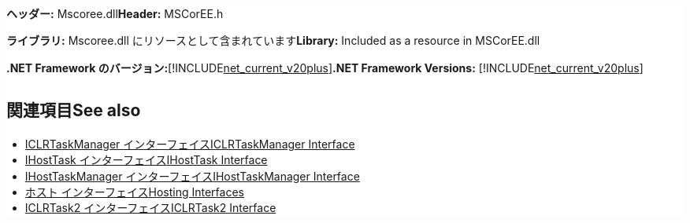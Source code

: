  <span data-ttu-id="01c49-144">**ヘッダー:** Mscoree.dll</span><span class="sxs-lookup"><span data-stu-id="01c49-144">**Header:** MSCorEE.h</span></span>  
  
 <span data-ttu-id="01c49-145">**ライブラリ:** Mscoree.dll にリソースとして含まれています</span><span class="sxs-lookup"><span data-stu-id="01c49-145">**Library:** Included as a resource in MSCorEE.dll</span></span>  
  
 <span data-ttu-id="01c49-146">**.NET Framework のバージョン:**[!INCLUDE[net_current_v20plus](../../../../includes/net-current-v20plus-md.md)]</span><span class="sxs-lookup"><span data-stu-id="01c49-146">**.NET Framework Versions:** [!INCLUDE[net_current_v20plus](../../../../includes/net-current-v20plus-md.md)]</span></span>  
  
## <a name="see-also"></a><span data-ttu-id="01c49-147">関連項目</span><span class="sxs-lookup"><span data-stu-id="01c49-147">See also</span></span>

- [<span data-ttu-id="01c49-148">ICLRTaskManager インターフェイス</span><span class="sxs-lookup"><span data-stu-id="01c49-148">ICLRTaskManager Interface</span></span>](iclrtaskmanager-interface.md)
- [<span data-ttu-id="01c49-149">IHostTask インターフェイス</span><span class="sxs-lookup"><span data-stu-id="01c49-149">IHostTask Interface</span></span>](ihosttask-interface.md)
- [<span data-ttu-id="01c49-150">IHostTaskManager インターフェイス</span><span class="sxs-lookup"><span data-stu-id="01c49-150">IHostTaskManager Interface</span></span>](ihosttaskmanager-interface.md)
- [<span data-ttu-id="01c49-151">ホスト インターフェイス</span><span class="sxs-lookup"><span data-stu-id="01c49-151">Hosting Interfaces</span></span>](hosting-interfaces.md)
- [<span data-ttu-id="01c49-152">ICLRTask2 インターフェイス</span><span class="sxs-lookup"><span data-stu-id="01c49-152">ICLRTask2 Interface</span></span>](iclrtask2-interface.md)
